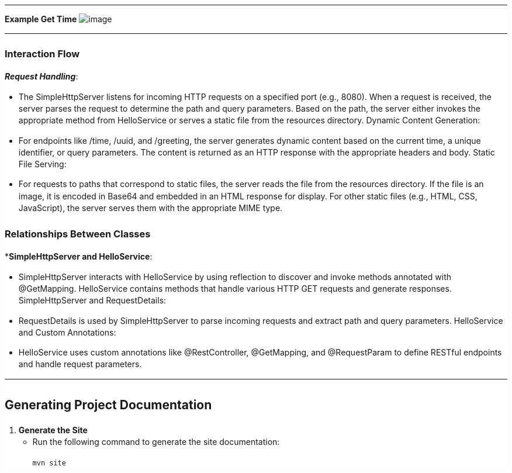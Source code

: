 ---------

**Example Get Time**
![image](https://github.com/user-attachments/assets/c3d883f6-2f46-4f14-816a-bde2fd6792bf)

------------------


### Interaction Flow

***Request Handling***:

* The SimpleHttpServer listens for incoming HTTP requests on a specified port (e.g., 8080).
  When a request is received, the server parses the request to determine the path and query parameters.
  Based on the path, the server either invokes the appropriate method from HelloService or serves a static file from the resources directory.
  Dynamic Content Generation:

* For endpoints like /time, /uuid, and /greeting, the server generates dynamic content based on the current time, a unique identifier, or query parameters.
  The content is returned as an HTTP response with the appropriate headers and body.
  Static File Serving:

* For requests to paths that correspond to static files, the server reads the file from the resources directory.
  If the file is an image, it is encoded in Base64 and embedded in an HTML response for display.
  For other static files (e.g., HTML, CSS, JavaScript), the server serves them with the appropriate MIME type.
  
### Relationships Between Classes

***SimpleHttpServer and HelloService**:

* SimpleHttpServer interacts with HelloService by using reflection to discover and invoke methods annotated with @GetMapping.
  HelloService contains methods that handle various HTTP GET requests and generate responses.
  SimpleHttpServer and RequestDetails:

* RequestDetails is used by SimpleHttpServer to parse incoming requests and extract path and query parameters.
  HelloService and Custom Annotations:

* HelloService uses custom annotations like @RestController, @GetMapping, and @RequestParam to define RESTful endpoints and handle request parameters.
----------

## Generating Project Documentation

1. **Generate the Site**
    - Run the following command to generate the site documentation:
      ```sh
      mvn site
      ```
